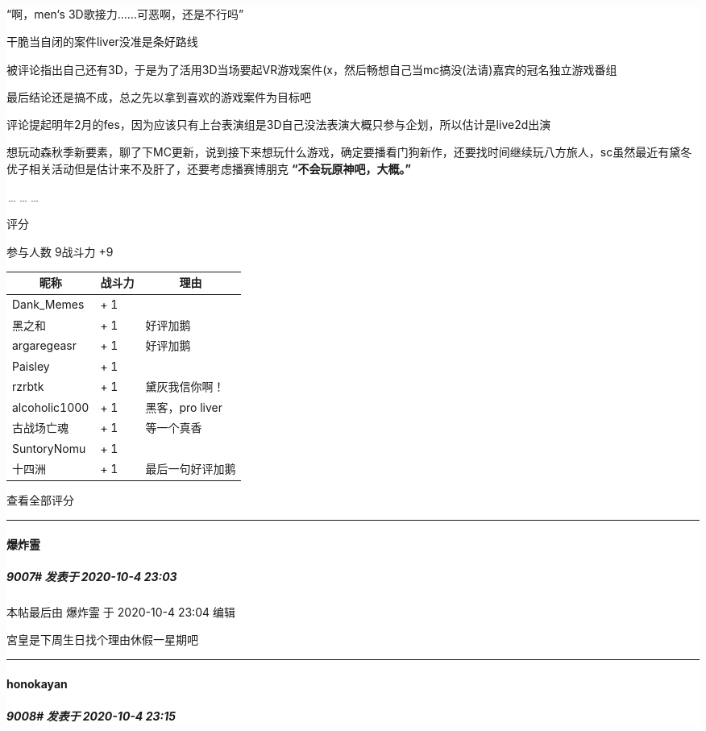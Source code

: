 “啊，men‘s 3D歌接力……可恶啊，还是不行吗”

干脆当自闭的案件liver没准是条好路线

被评论指出自己还有3D，于是为了活用3D当场要起VR游戏案件(x，然后畅想自己当mc搞没(法请)嘉宾的冠名独立游戏番组

最后结论还是搞不成，总之先以拿到喜欢的游戏案件为目标吧

评论提起明年2月的fes，因为应该只有上台表演组是3D自己没法表演大概只参与企划，所以估计是live2d出演


想玩动森秋季新要素，聊了下MC更新，说到接下来想玩什么游戏，确定要播看门狗新作，还要找时间继续玩八方旅人，sc虽然最近有黛冬优子相关活动但是估计来不及肝了，还要考虑播赛博朋克
<strong>“</strong><strong>不会玩原神吧，大概。”</strong>


﹍﹍﹍

评分


 参与人数 9战斗力 +9

|昵称|战斗力|理由|
|----|---|---|
| Dank_Memes| + 1||
| 黑之和| + 1|好评加鹅|
| argaregeasr| + 1|好评加鹅|
| Paisley| + 1||
| rzrbtk| + 1|黛灰我信你啊！|
| alcoholic1000| + 1|黑客，pro liver|
| 古战场亡魂| + 1|等一个真香|
| SuntoryNomu| + 1||
| 十四洲| + 1|最后一句好评加鹅|


查看全部评分


*****

####  爆炸霊  
##### 9007#       发表于 2020-10-4 23:03


 本帖最后由 爆炸霊 于 2020-10-4 23:04 编辑 

宮皇是下周生日找个理由休假一星期吧


*****

####  honokayan  
##### 9008#       发表于 2020-10-4 23:15
